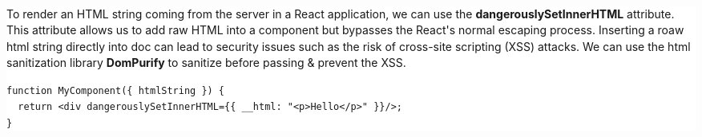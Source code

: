 To render an HTML string coming from the server in a React application, we can use the **dangerouslySetInnerHTML** attribute. This attribute allows us to add raw HTML into a component but bypasses the React's normal escaping process. Inserting a roaw html string directly into doc can lead to security issues such as the risk of cross-site scripting (XSS) attacks. We can use the html sanitization library **DomPurify** to sanitize before passing & prevent the XSS.


```
function MyComponent({ htmlString }) {
  return <div dangerouslySetInnerHTML={{ __html: "<p>Hello</p>" }}/>;
}
```



